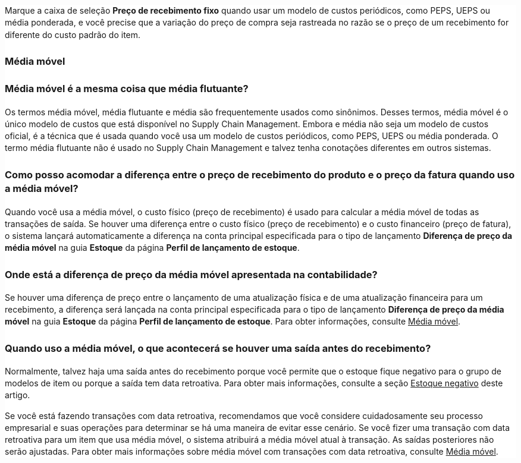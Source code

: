 Marque a caixa de seleção **Preço de recebimento fixo** quando usar um modelo de custos periódicos, como PEPS, UEPS ou média ponderada, e você precise que a variação do preço de compra seja rastreada no razão se o preço de um recebimento for diferente do custo padrão do item.

### <a name="moving-average"></a>Média móvel

### <a name="is-moving-average-the-same-as-a-floating-average"></a>Média móvel é a mesma coisa que média flutuante?

Os termos média móvel, média flutuante e média são frequentemente usados como sinônimos. Desses termos, média móvel é o único modelo de custos que está disponível no Supply Chain Management. Embora e média não seja um modelo de custos oficial, é a técnica que é usada quando você usa um modelo de custos periódicos, como PEPS, UEPS ou média ponderada. O termo média flutuante não é usado no Supply Chain Management e talvez tenha conotações diferentes em outros sistemas.

### <a name="how-can-i-accommodate-the-difference-between-the-product-receipt-price-and-invoice-price-when-i-use-moving-average"></a>Como posso acomodar a diferença entre o preço de recebimento do produto e o preço da fatura quando uso a média móvel?

Quando você usa a média móvel, o custo físico (preço de recebimento) é usado para calcular a média móvel de todas as transações de saída. Se houver uma diferença entre o custo físico (preço de recebimento) e o custo financeiro (preço de fatura), o sistema lançará automaticamente a diferença na conta principal especificada para o tipo de lançamento **Diferença de preço da média móvel** na guia **Estoque** da página **Perfil de lançamento de estoque**.

### <a name="where-is-the-price-difference-for-moving-average-presented-in-the-general-ledger"></a>Onde está a diferença de preço da média móvel apresentada na contabilidade?

Se houver uma diferença de preço entre o lançamento de uma atualização física e de uma atualização financeira para um recebimento, a diferença será lançada na conta principal especificada para o tipo de lançamento **Diferença de preço da média móvel** na guia **Estoque** da página **Perfil de lançamento de estoque**. Para obter informações, consulte [Média móvel](moving-average.md).

### <a name="when-i-use-moving-average-what-happens-if-there-is-an-issue-before-the-receipt"></a>Quando uso a média móvel, o que acontecerá se houver uma saída antes do recebimento?

Normalmente, talvez haja uma saída antes do recebimento porque você permite que o estoque fique negativo para o grupo de modelos de item ou porque a saída tem data retroativa. Para obter mais informações, consulte a seção [Estoque negativo](#negative-inventory) deste artigo.

Se você está fazendo transações com data retroativa, recomendamos que você considere cuidadosamente seu processo empresarial e suas operações para determinar se há uma maneira de evitar esse cenário. Se você fizer uma transação com data retroativa para um item que usa média móvel, o sistema atribuirá a média móvel atual à transação. As saídas posteriores não serão ajustadas. Para obter mais informações sobre média móvel com transações com data retroativa, consulte [Média móvel](moving-average.md).

